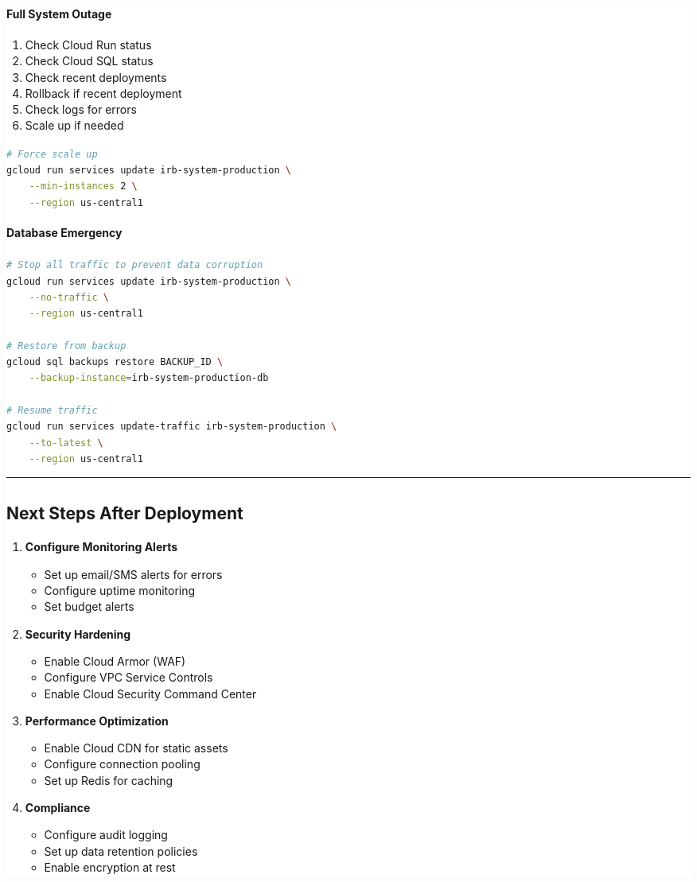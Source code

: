 #### Full System Outage

1. Check Cloud Run status
2. Check Cloud SQL status
3. Check recent deployments
4. Rollback if recent deployment
5. Check logs for errors
6. Scale up if needed

```bash
# Force scale up
gcloud run services update irb-system-production \
    --min-instances 2 \
    --region us-central1
```

#### Database Emergency

```bash
# Stop all traffic to prevent data corruption
gcloud run services update irb-system-production \
    --no-traffic \
    --region us-central1

# Restore from backup
gcloud sql backups restore BACKUP_ID \
    --backup-instance=irb-system-production-db

# Resume traffic
gcloud run services update-traffic irb-system-production \
    --to-latest \
    --region us-central1
```

---

## Next Steps After Deployment

1. **Configure Monitoring Alerts**
   - Set up email/SMS alerts for errors
   - Configure uptime monitoring
   - Set budget alerts

2. **Security Hardening**
   - Enable Cloud Armor (WAF)
   - Configure VPC Service Controls
   - Enable Cloud Security Command Center

3. **Performance Optimization**
   - Enable Cloud CDN for static assets
   - Configure connection pooling
   - Set up Redis for caching

4. **Compliance**
   - Configure audit logging
   - Set up data retention policies
   - Enable encryption at rest
